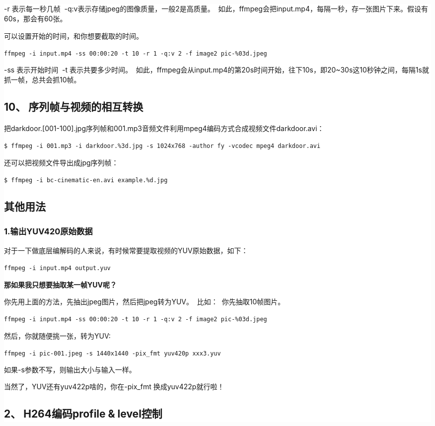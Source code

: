 -r 表示每一秒几帧 
-q:v表示存储jpeg的图像质量，一般2是高质量。 
如此，ffmpeg会把input.mp4，每隔一秒，存一张图片下来。假设有60s，那会有60张。

可以设置开始的时间，和你想要截取的时间。 

```
ffmpeg -i input.mp4 -ss 00:00:20 -t 10 -r 1 -q:v 2 -f image2 pic-%03d.jpeg
```

-ss  表示开始时间 
-t  表示共要多少时间。 
如此，ffmpeg会从input.mp4的第20s时间开始，往下10s，即20~30s这10秒钟之间，每隔1s就抓一帧，总共会抓10帧。

## 10、 序列帧与视频的相互转换

把darkdoor.[001-100].jpg序列帧和001.mp3音频文件利用mpeg4编码方式合成视频文件darkdoor.avi：

```
$ ffmpeg -i 001.mp3 -i darkdoor.%3d.jpg -s 1024x768 -author fy -vcodec mpeg4 darkdoor.avi
```

还可以把视频文件导出成jpg序列帧：

```
$ ffmpeg -i bc-cinematic-en.avi example.%d.jpg
```

## 其他用法

### 1.输出YUV420原始数据

对于一下做底层编解码的人来说，有时候常要提取视频的YUV原始数据，如下：

```
ffmpeg -i input.mp4 output.yuv
```

**那如果我只想要抽取某一帧YUV呢？** 

你先用上面的方法，先抽出jpeg图片，然后把jpeg转为YUV。 
比如： 
你先抽取10帧图片。 

```
ffmpeg -i input.mp4 -ss 00:00:20 -t 10 -r 1 -q:v 2 -f image2 pic-%03d.jpeg
```

然后，你就随便挑一张，转为YUV: 

```
ffmpeg -i pic-001.jpeg -s 1440x1440 -pix_fmt yuv420p xxx3.yuv
```

如果-s参数不写，则输出大小与输入一样。

当然了，YUV还有yuv422p啥的，你在-pix_fmt 换成yuv422p就行啦！

## 2、 H264编码profile & level控制
